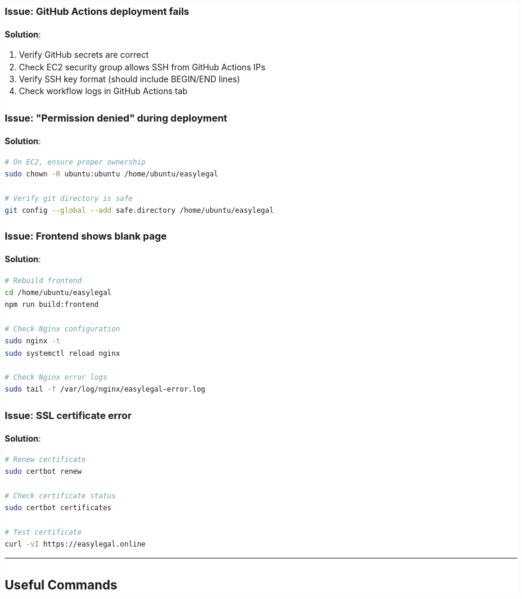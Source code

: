 ### Issue: GitHub Actions deployment fails

**Solution**:
1. Verify GitHub secrets are correct
2. Check EC2 security group allows SSH from GitHub Actions IPs
3. Verify SSH key format (should include BEGIN/END lines)
4. Check workflow logs in GitHub Actions tab

### Issue: "Permission denied" during deployment

**Solution**:
```bash
# On EC2, ensure proper ownership
sudo chown -R ubuntu:ubuntu /home/ubuntu/easylegal

# Verify git directory is safe
git config --global --add safe.directory /home/ubuntu/easylegal
```

### Issue: Frontend shows blank page

**Solution**:
```bash
# Rebuild frontend
cd /home/ubuntu/easylegal
npm run build:frontend

# Check Nginx configuration
sudo nginx -t
sudo systemctl reload nginx

# Check Nginx error logs
sudo tail -f /var/log/nginx/easylegal-error.log
```

### Issue: SSL certificate error

**Solution**:
```bash
# Renew certificate
sudo certbot renew

# Check certificate status
sudo certbot certificates

# Test certificate
curl -vI https://easylegal.online
```

---

## Useful Commands
